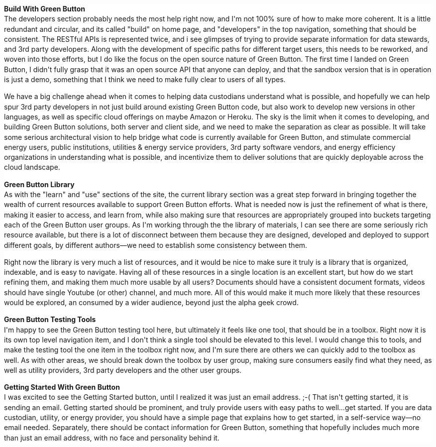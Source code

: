 **Build With Green Button**  
The developers section probably needs the most help right now, and I'm not 100% sure of how to make more coherent. It is a little redundant and circular, and its called "build" on home page, and "developers" in the top navigation, something that should be consistent. The RESTful APIs is represented twice, and i see glimpses of trying to provide separate information for data stewards, and 3rd party developers. Along with the development of specific paths for different target users, this needs to be reworked, and woven into those efforts, but I do like the focus on the open source nature of Green Button. The first time I landed on Green Button, I didn't fully grasp that it was an open source API that anyone can deploy, and that the sandbox version that is in operation is just a demo, something that I think we need to make fully clear to users of all types.

We have a big challenge ahead when it comes to helping data custodians understand what is possible, and hopefully we can help spur 3rd party developers in not just build around existing Green Button code, but also work to develop new versions in other languages, as well as specific cloud offerings on maybe Amazon or Heroku. The sky is the limit when it comes to developing, and building Green Button solutions, both server and client side, and we need to make the separation as clear as possible. It will take some serious architectural vision to help bridge what code is currently available for Green Button, and stimulate commercial energy users, public institutions, utilities & energy service providers, 3rd party software vendors, and energy efficiency organizations in understanding what is possible, and incentivize them to deliver solutions that are quickly deployable across the cloud landscape.

**Green Button Library**  
As with the "learn" and "use" sections of the site, the current library section was a great step forward in bringing together the wealth of current resources available to support Green Button efforts. What is needed now is just the refinement of what is there, making it easier to access, and learn from, while also making sure that resources are appropriately grouped into buckets targeting each of the Green Button user groups. As I'm working through the the library of materials, I can see there are some seriously rich resource available, but there is a lot of disconnect between them because they are designed, developed and deployed to support different goals, by different authors—we need to establish some consistency between them.

Right now the library is very much a list of resources, and it would be nice to make sure it truly is a library that is organized, indexable, and is easy to navigate. Having all of these resources in a single location is an excellent start, but how do we start refining them, and making them much more usable by all users? Documents should have a consistent document formats, videos should have single Youtube (or other) channel, and much more. All of this would make it much more likely that these resources would be explored, an consumed by a wider audience, beyond just the alpha geek crowd.

**Green Button Testing Tools**  
I'm happy to see the Green Button testing tool here, but ultimately it feels like one tool, that should be in a toolbox. Right now it is its own top level navigation item, and I don't think a single tool should be elevated to this level. I would change this to tools, and make the testing tool the one item in the toolbox right now, and I'm sure there are others we can quickly add to the toolbox as well. As with other areas, we should break down the toolbox by user group, making sure consumers easily find what they need, as well as utility providers, 3rd party developers and the other user groups.

**Getting Started With Green Button**  
I was excited to see the Getting Started button, until I realized it was just an email address. ;-( That isn't getting started, it is sending an email. Getting started should be prominent, and truly provide users with easy paths to well...get started. If you are data custodian, utility, or energy provider, you should have a simple page that explains how to get started, in a self-service way—no email needed. Separately, there should be contact information for Green Button, something that hopefully includes much more than just an email address, with no face and personality behind it.

